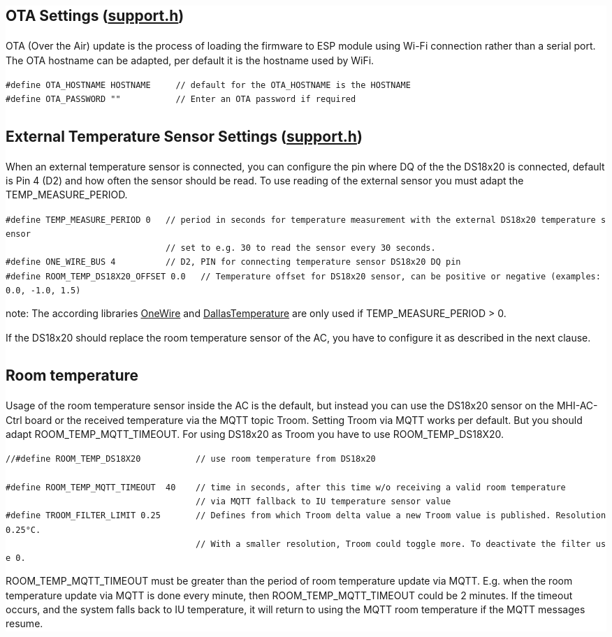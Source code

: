 ## OTA Settings ([support.h](src/support.h))
OTA (Over the Air) update is the process of loading the firmware to ESP module using Wi-Fi connection rather than a serial port.
The OTA hostname can be adapted, per default it is the hostname used by WiFi.
```
#define OTA_HOSTNAME HOSTNAME     // default for the OTA_HOSTNAME is the HOSTNAME
#define OTA_PASSWORD ""           // Enter an OTA password if required
```
## External Temperature Sensor Settings ([support.h](src/support.h))
When an external temperature sensor is connected, you can configure the pin where DQ of the the DS18x20 is connected, default is Pin 4 (D2)
and how often the sensor should be read. To use reading of the external sensor you must adapt the TEMP_MEASURE_PERIOD.

```
#define TEMP_MEASURE_PERIOD 0   // period in seconds for temperature measurement with the external DS18x20 temperature sensor
                                // set to e.g. 30 to read the sensor every 30 seconds. 
#define ONE_WIRE_BUS 4          // D2, PIN for connecting temperature sensor DS18x20 DQ pin
#define ROOM_TEMP_DS18X20_OFFSET 0.0   // Temperature offset for DS18x20 sensor, can be positive or negative (examples: 0.0, -1.0, 1.5)

```
note: The according libraries [OneWire](https://www.pjrc.com/teensy/td_libs_OneWire.html) and [DallasTemperature](https://github.com/milesburton/Arduino-Temperature-Control-Library) are only used if TEMP_MEASURE_PERIOD > 0.

If the DS18x20 should replace the room temperature sensor of the AC, you have to configure it as described in the next clause.

## Room temperature
Usage of the room temperature sensor inside the AC is the default, but instead you can use the DS18x20 sensor on the MHI-AC-Ctrl board or the received temperature via the MQTT topic Troom. Setting Troom via MQTT works per default. But you should adapt ROOM_TEMP_MQTT_TIMEOUT. For using DS18x20 as Troom you have to use ROOM_TEMP_DS18X20.
```
//#define ROOM_TEMP_DS18X20           // use room temperature from DS18x20

#define ROOM_TEMP_MQTT_TIMEOUT  40    // time in seconds, after this time w/o receiving a valid room temperature
                                      // via MQTT fallback to IU temperature sensor value
#define TROOM_FILTER_LIMIT 0.25       // Defines from which Troom delta value a new Troom value is published. Resolution 0.25°C.
                                      // With a smaller resolution, Troom could toggle more. To deactivate the filter use 0.

```
ROOM_TEMP_MQTT_TIMEOUT must be greater than the period of room temperature update via MQTT. E.g. when the room temperature update via MQTT is done every minute, then ROOM_TEMP_MQTT_TIMEOUT could be 2 minutes.
If the timeout occurs, and the system falls back to IU temperature, it will return to using the MQTT room temperature if the MQTT messages resume.
